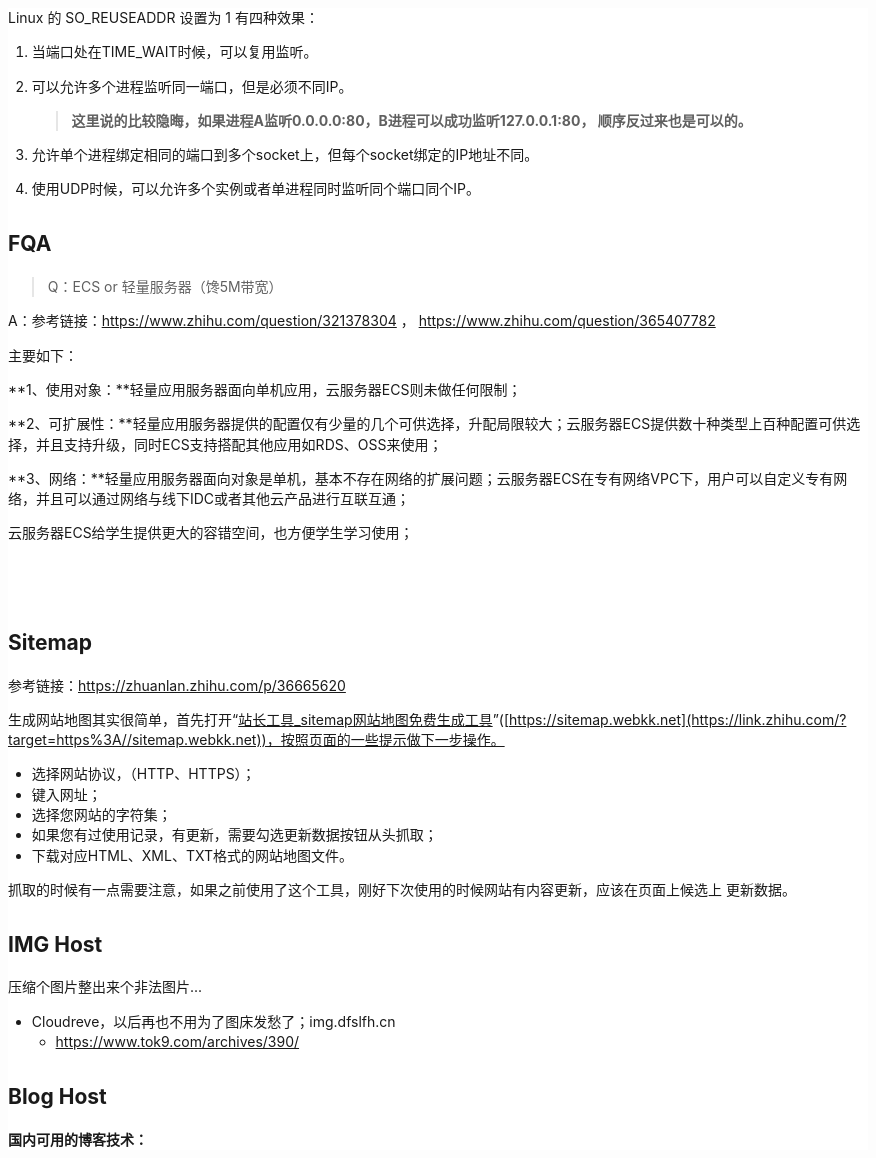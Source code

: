 Linux 的 SO_REUSEADDR 设置为 1 有四种效果：

1. 当端口处在TIME_WAIT时候，可以复用监听。

2. 可以允许多个进程监听同一端口，但是必须不同IP。

   > **这里说的比较隐晦，如果进程A监听0.0.0.0:80，B进程可以成功监听127.0.0.1:80， 顺序反过来也是可以的。**

3. 允许单个进程绑定相同的端口到多个socket上，但每个socket绑定的IP地址不同。

4. 使用UDP时候，可以允许多个实例或者单进程同时监听同个端口同个IP。

## FQA

> Q：ECS or 轻量服务器（馋5M带宽）

A：参考链接：https://www.zhihu.com/question/321378304 ， https://www.zhihu.com/question/365407782

主要如下：

**1、使用对象：**轻量应用服务器面向单机应用，云服务器ECS则未做任何限制；

**2、可扩展性：**轻量应用服务器提供的配置仅有少量的几个可供选择，升配局限较大；云服务器ECS提供数十种类型上百种配置可供选择，并且支持升级，同时ECS支持搭配其他应用如RDS、OSS来使用；

**3、网络：**轻量应用服务器面向对象是单机，基本不存在网络的扩展问题；云服务器ECS在专有网络VPC下，用户可以自定义专有网络，并且可以通过网络与线下IDC或者其他云产品进行互联互通；

云服务器ECS给学生提供更大的容错空间，也方便学生学习使用；

</br>

</br>

## Sitemap

参考链接：https://zhuanlan.zhihu.com/p/36665620

生成网站地图其实很简单，首先打开“[站长工具_sitemap网站地图免费生成工具](https://link.zhihu.com/?target=https%3A//sitemap.webkk.net)”([https://sitemap.webkk.net](https://link.zhihu.com/?target=https%3A//sitemap.webkk.net))，按照页面的一些提示做下一步操作。

+ 选择网站协议，（HTTP、HTTPS）；
+ 键入网址；
+ 选择您网站的字符集；
+ 如果您有过使用记录，有更新，需要勾选更新数据按钮从头抓取；
+ 下载对应HTML、XML、TXT格式的网站地图文件。

抓取的时候有一点需要注意，如果之前使用了这个工具，刚好下次使用的时候网站有内容更新，应该在页面上候选上 更新数据。

## IMG Host

压缩个图片整出来个非法图片...

+ Cloudreve，以后再也不用为了图床发愁了；img.dfslfh.cn
    + https://www.tok9.com/archives/390/

## Blog Host

**国内可用的博客技术：**
